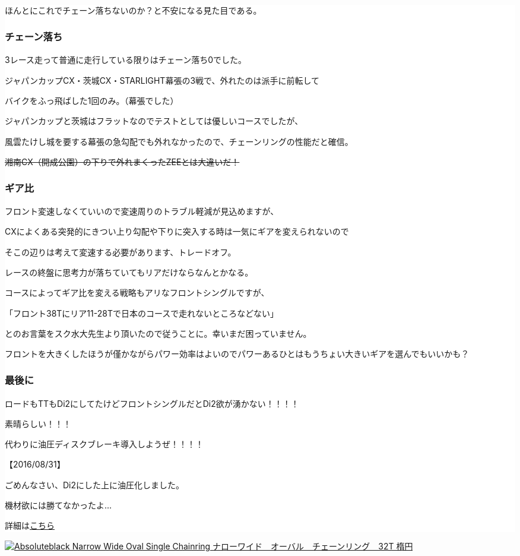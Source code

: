 ほんとにこれでチェーン落ちないのか？と不安になる見た目である。

### チェーン落ち

3レース走って普通に走行している限りはチェーン落ち0でした。
  
ジャパンカップCX・茨城CX・STARLIGHT幕張の3戦で、外れたのは派手に前転して
  
バイクをふっ飛ばした1回のみ。（幕張でした）

ジャパンカップと茨城はフラットなのでテストとしては優しいコースでしたが、
  
風雲たけし城を要する幕張の急勾配でも外れなかったので、チェーンリングの性能だと確信。
  
<strike>湘南CX（開成公園）の下りで外れまくったZEEとは大違いだ！</strike>



### ギア比

フロント変速しなくていいので変速周りのトラブル軽減が見込めますが、
  
CXによくある突発的にきつい上り勾配や下りに突入する時は一気にギアを変えられないので
  
そこの辺りは考えて変速する必要があります、トレードオフ。

<div>
  レースの終盤に思考力が落ちていてもリアだけならなんとかなる。
</div>

<div>
</div>

コースによってギア比を変える戦略もアリなフロントシングルですが、
  
「フロント38Tにリア11-28Tで日本のコースで走れないところなどない」
  
とのお言葉をスク水大先生より頂いたので従うことに。幸いまだ困っていません。

フロントを大きくしたほうが僅かながらパワー効率はよいのでパワーあるひとはもうちょい大きいギアを選んでもいいかも？

### 最後に

ロードもTTもDi2にしてたけどフロントシングルだとDi2欲が湧かない！！！！
  
素晴らしい！！！
  
代わりに油圧ディスクブレーキ導入しようぜ！！！！

【2016/08/31】
  
ごめんなさい、Di2にした上に油圧化しました。
  
機材欲には勝てなかったよ…

詳細は<a href="https://blog.gensobunya.net/2016/08/st-r785mtbcx.html" target="_blank">こちら</a>

<div class="amazlet-box" style="margin-bottom: 0px;">
  <div class="amazlet-image" style="float: left; margin: 0px 12px 1px 0px;">
    <a href="http://www.amazon.co.jp/exec/obidos/ASIN/B017LERBCC/gensobunya-22/ref=nosim/" name="amazletlink" target="_blank"><img alt="Absoluteblack Narrow Wide Oval Single Chainring ナローワイド　オーバル　チェーンリング　32T  楕円" src="https://images-fe.ssl-images-amazon.com/images/I/41p3LkaMZGL._SL160_.jpg" style="border: none;" /></a>
  </div>
  